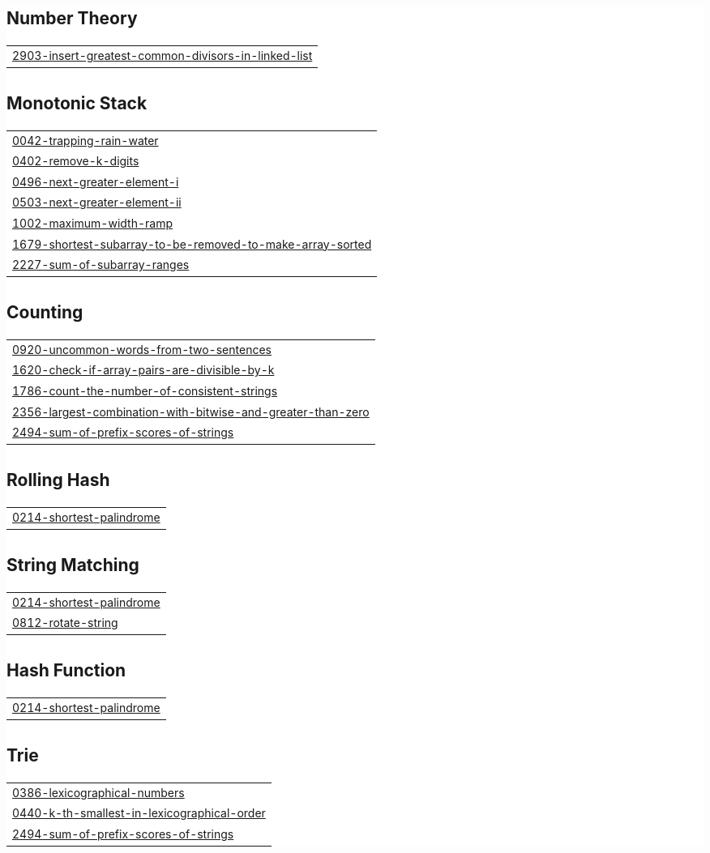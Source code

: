## Number Theory
|  |
| ------- |
| [2903-insert-greatest-common-divisors-in-linked-list](https://github.com/cosmic-shivam/leetcode/tree/master/2903-insert-greatest-common-divisors-in-linked-list) |
## Monotonic Stack
|  |
| ------- |
| [0042-trapping-rain-water](https://github.com/cosmic-shivam/leetcode/tree/master/0042-trapping-rain-water) |
| [0402-remove-k-digits](https://github.com/cosmic-shivam/leetcode/tree/master/0402-remove-k-digits) |
| [0496-next-greater-element-i](https://github.com/cosmic-shivam/leetcode/tree/master/0496-next-greater-element-i) |
| [0503-next-greater-element-ii](https://github.com/cosmic-shivam/leetcode/tree/master/0503-next-greater-element-ii) |
| [1002-maximum-width-ramp](https://github.com/cosmic-shivam/leetcode/tree/master/1002-maximum-width-ramp) |
| [1679-shortest-subarray-to-be-removed-to-make-array-sorted](https://github.com/cosmic-shivam/leetcode/tree/master/1679-shortest-subarray-to-be-removed-to-make-array-sorted) |
| [2227-sum-of-subarray-ranges](https://github.com/cosmic-shivam/leetcode/tree/master/2227-sum-of-subarray-ranges) |
## Counting
|  |
| ------- |
| [0920-uncommon-words-from-two-sentences](https://github.com/cosmic-shivam/leetcode/tree/master/0920-uncommon-words-from-two-sentences) |
| [1620-check-if-array-pairs-are-divisible-by-k](https://github.com/cosmic-shivam/leetcode/tree/master/1620-check-if-array-pairs-are-divisible-by-k) |
| [1786-count-the-number-of-consistent-strings](https://github.com/cosmic-shivam/leetcode/tree/master/1786-count-the-number-of-consistent-strings) |
| [2356-largest-combination-with-bitwise-and-greater-than-zero](https://github.com/cosmic-shivam/leetcode/tree/master/2356-largest-combination-with-bitwise-and-greater-than-zero) |
| [2494-sum-of-prefix-scores-of-strings](https://github.com/cosmic-shivam/leetcode/tree/master/2494-sum-of-prefix-scores-of-strings) |
## Rolling Hash
|  |
| ------- |
| [0214-shortest-palindrome](https://github.com/cosmic-shivam/leetcode/tree/master/0214-shortest-palindrome) |
## String Matching
|  |
| ------- |
| [0214-shortest-palindrome](https://github.com/cosmic-shivam/leetcode/tree/master/0214-shortest-palindrome) |
| [0812-rotate-string](https://github.com/cosmic-shivam/leetcode/tree/master/0812-rotate-string) |
## Hash Function
|  |
| ------- |
| [0214-shortest-palindrome](https://github.com/cosmic-shivam/leetcode/tree/master/0214-shortest-palindrome) |
## Trie
|  |
| ------- |
| [0386-lexicographical-numbers](https://github.com/cosmic-shivam/leetcode/tree/master/0386-lexicographical-numbers) |
| [0440-k-th-smallest-in-lexicographical-order](https://github.com/cosmic-shivam/leetcode/tree/master/0440-k-th-smallest-in-lexicographical-order) |
| [2494-sum-of-prefix-scores-of-strings](https://github.com/cosmic-shivam/leetcode/tree/master/2494-sum-of-prefix-scores-of-strings) |